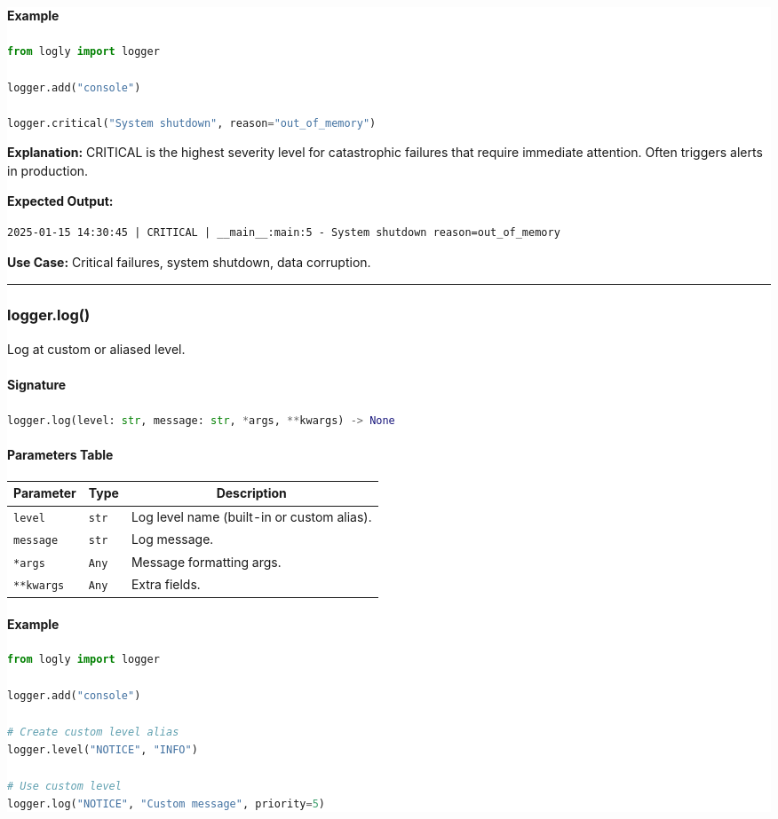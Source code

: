 #### Example

```python
from logly import logger

logger.add("console")

logger.critical("System shutdown", reason="out_of_memory")
```

**Explanation:** CRITICAL is the highest severity level for catastrophic failures that require immediate attention. Often triggers alerts in production.

**Expected Output:**
```
2025-01-15 14:30:45 | CRITICAL | __main__:main:5 - System shutdown reason=out_of_memory
```

**Use Case:** Critical failures, system shutdown, data corruption.

---

### logger.log()

Log at custom or aliased level.

#### Signature

```python
logger.log(level: str, message: str, *args, **kwargs) -> None
```

#### Parameters Table

| Parameter | Type | Description |
|-----------|------|-------------|
| `level` | `str` | Log level name (built-in or custom alias). |
| `message` | `str` | Log message. |
| `*args` | `Any` | Message formatting args. |
| `**kwargs` | `Any` | Extra fields. |

#### Example

```python
from logly import logger

logger.add("console")

# Create custom level alias
logger.level("NOTICE", "INFO")

# Use custom level
logger.log("NOTICE", "Custom message", priority=5)
```
